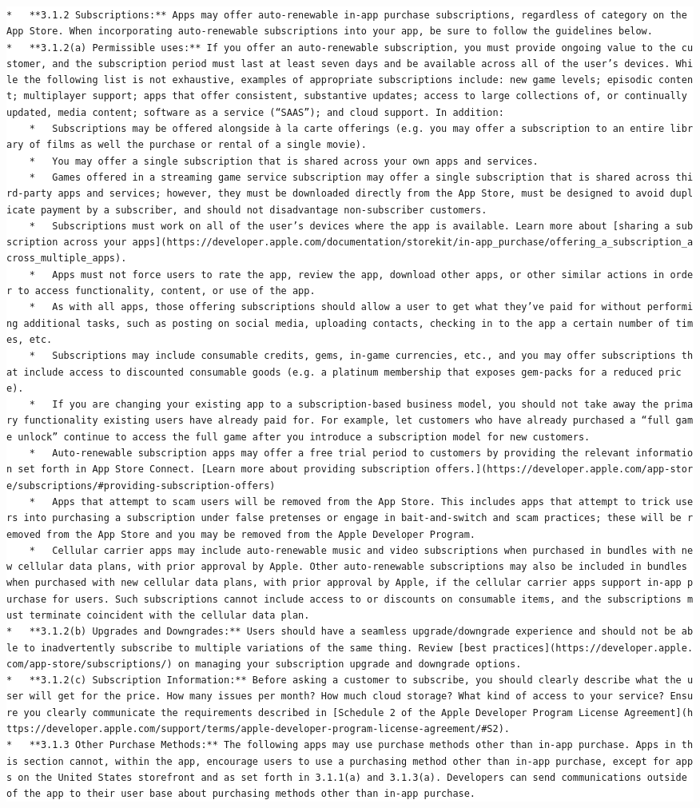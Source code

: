     *   **3.1.2 Subscriptions:** Apps may offer auto-renewable in-app purchase subscriptions, regardless of category on the App Store. When incorporating auto-renewable subscriptions into your app, be sure to follow the guidelines below.
    *   **3.1.2(a) Permissible uses:** If you offer an auto-renewable subscription, you must provide ongoing value to the customer, and the subscription period must last at least seven days and be available across all of the user’s devices. While the following list is not exhaustive, examples of appropriate subscriptions include: new game levels; episodic content; multiplayer support; apps that offer consistent, substantive updates; access to large collections of, or continually updated, media content; software as a service (“SAAS”); and cloud support. In addition:
        *   Subscriptions may be offered alongside à la carte offerings (e.g. you may offer a subscription to an entire library of films as well the purchase or rental of a single movie).
        *   You may offer a single subscription that is shared across your own apps and services.
        *   Games offered in a streaming game service subscription may offer a single subscription that is shared across third-party apps and services; however, they must be downloaded directly from the App Store, must be designed to avoid duplicate payment by a subscriber, and should not disadvantage non-subscriber customers.
        *   Subscriptions must work on all of the user’s devices where the app is available. Learn more about [sharing a subscription across your apps](https://developer.apple.com/documentation/storekit/in-app_purchase/offering_a_subscription_across_multiple_apps).
        *   Apps must not force users to rate the app, review the app, download other apps, or other similar actions in order to access functionality, content, or use of the app.
        *   As with all apps, those offering subscriptions should allow a user to get what they’ve paid for without performing additional tasks, such as posting on social media, uploading contacts, checking in to the app a certain number of times, etc.
        *   Subscriptions may include consumable credits, gems, in-game currencies, etc., and you may offer subscriptions that include access to discounted consumable goods (e.g. a platinum membership that exposes gem-packs for a reduced price).
        *   If you are changing your existing app to a subscription-based business model, you should not take away the primary functionality existing users have already paid for. For example, let customers who have already purchased a “full game unlock” continue to access the full game after you introduce a subscription model for new customers.
        *   Auto-renewable subscription apps may offer a free trial period to customers by providing the relevant information set forth in App Store Connect. [Learn more about providing subscription offers.](https://developer.apple.com/app-store/subscriptions/#providing-subscription-offers)
        *   Apps that attempt to scam users will be removed from the App Store. This includes apps that attempt to trick users into purchasing a subscription under false pretenses or engage in bait-and-switch and scam practices; these will be removed from the App Store and you may be removed from the Apple Developer Program.
        *   Cellular carrier apps may include auto-renewable music and video subscriptions when purchased in bundles with new cellular data plans, with prior approval by Apple. Other auto-renewable subscriptions may also be included in bundles when purchased with new cellular data plans, with prior approval by Apple, if the cellular carrier apps support in-app purchase for users. Such subscriptions cannot include access to or discounts on consumable items, and the subscriptions must terminate coincident with the cellular data plan.
    *   **3.1.2(b) Upgrades and Downgrades:** Users should have a seamless upgrade/downgrade experience and should not be able to inadvertently subscribe to multiple variations of the same thing. Review [best practices](https://developer.apple.com/app-store/subscriptions/) on managing your subscription upgrade and downgrade options.
    *   **3.1.2(c) Subscription Information:** Before asking a customer to subscribe, you should clearly describe what the user will get for the price. How many issues per month? How much cloud storage? What kind of access to your service? Ensure you clearly communicate the requirements described in [Schedule 2 of the Apple Developer Program License Agreement](https://developer.apple.com/support/terms/apple-developer-program-license-agreement/#S2).
    *   **3.1.3 Other Purchase Methods:** The following apps may use purchase methods other than in-app purchase. Apps in this section cannot, within the app, encourage users to use a purchasing method other than in-app purchase, except for apps on the United States storefront and as set forth in 3.1.1(a) and 3.1.3(a). Developers can send communications outside of the app to their user base about purchasing methods other than in-app purchase.